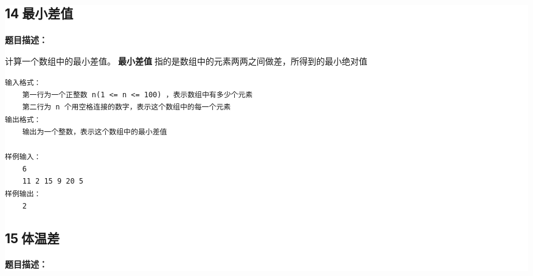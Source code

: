 



















## 14 最小差值   



**题目描述：**



计算一个数组中的最小差值。 **最小差值** 指的是数组中的元素两两之间做差，所得到的最小绝对值

```
输入格式：
	第一行为一个正整数 n(1 <= n <= 100) ，表示数组中有多少个元素
	第二行为 n 个用空格连接的数字，表示这个数组中的每一个元素
输出格式：
	输出为一个整数，表示这个数组中的最小差值

样例输入：
	6
	11 2 15 9 20 5 
样例输出：
	2
```























## 15 体温差  



**题目描述：**


